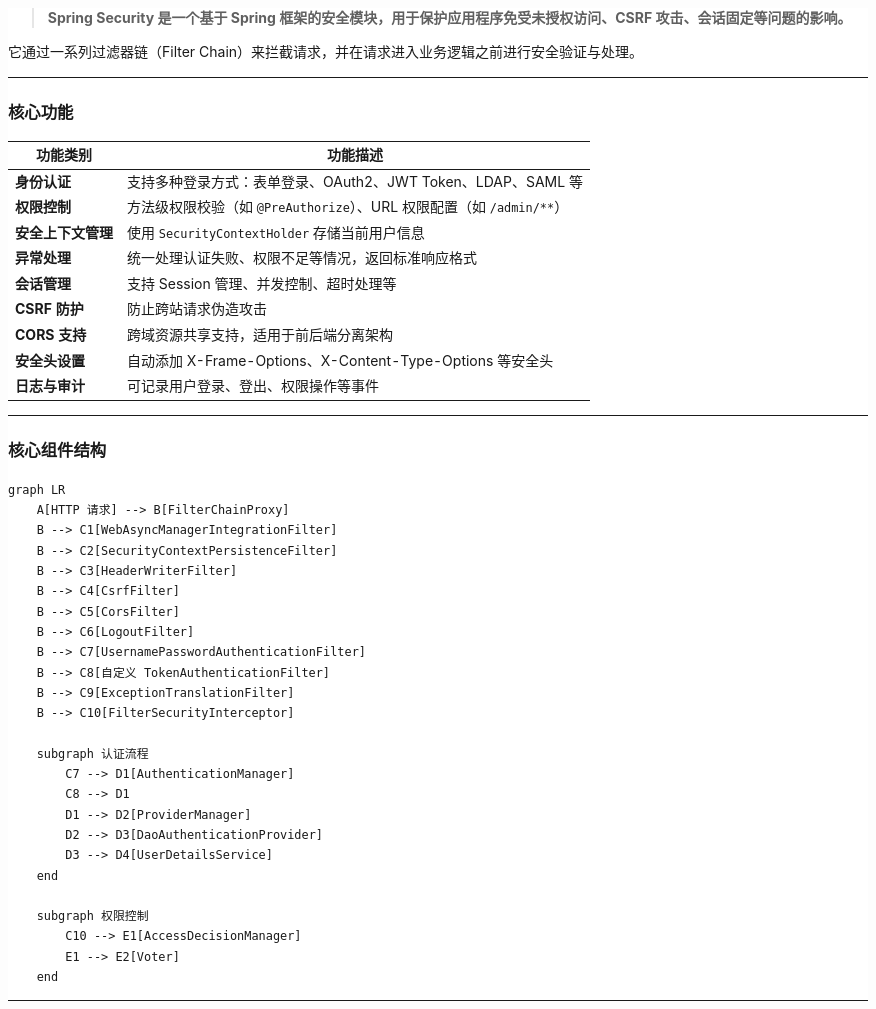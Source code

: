 > **Spring Security 是一个基于 Spring 框架的安全模块，用于保护应用程序免受未授权访问、CSRF 攻击、会话固定等问题的影响。**

它通过一系列过滤器链（Filter Chain）来拦截请求，并在请求进入业务逻辑之前进行安全验证与处理。

---

### 核心功能

| 功能类别        | 功能描述                                               |
|-------------|----------------------------------------------------|
| **身份认证**    | 支持多种登录方式：表单登录、OAuth2、JWT Token、LDAP、SAML 等         |
| **权限控制**    | 方法级权限校验（如 `@PreAuthorize`）、URL 权限配置（如 `/admin/**`） |
| **安全上下文管理** | 使用 `SecurityContextHolder` 存储当前用户信息                |
| **异常处理**    | 统一处理认证失败、权限不足等情况，返回标准响应格式                          |
| **会话管理**    | 支持 Session 管理、并发控制、超时处理等                           |
| **CSRF 防护** | 防止跨站请求伪造攻击                                         |
| **CORS 支持** | 跨域资源共享支持，适用于前后端分离架构                                |
| **安全头设置**   | 自动添加 X-Frame-Options、X-Content-Type-Options 等安全头   |
| **日志与审计**   | 可记录用户登录、登出、权限操作等事件                                 |

---

### 核心组件结构

```mermaid
graph LR
    A[HTTP 请求] --> B[FilterChainProxy]
    B --> C1[WebAsyncManagerIntegrationFilter]
    B --> C2[SecurityContextPersistenceFilter]
    B --> C3[HeaderWriterFilter]
    B --> C4[CsrfFilter]
    B --> C5[CorsFilter]
    B --> C6[LogoutFilter]
    B --> C7[UsernamePasswordAuthenticationFilter]
    B --> C8[自定义 TokenAuthenticationFilter]
    B --> C9[ExceptionTranslationFilter]
    B --> C10[FilterSecurityInterceptor]

    subgraph 认证流程
        C7 --> D1[AuthenticationManager]
        C8 --> D1
        D1 --> D2[ProviderManager]
        D2 --> D3[DaoAuthenticationProvider]
        D3 --> D4[UserDetailsService]
    end

    subgraph 权限控制
        C10 --> E1[AccessDecisionManager]
        E1 --> E2[Voter]
    end
```

---